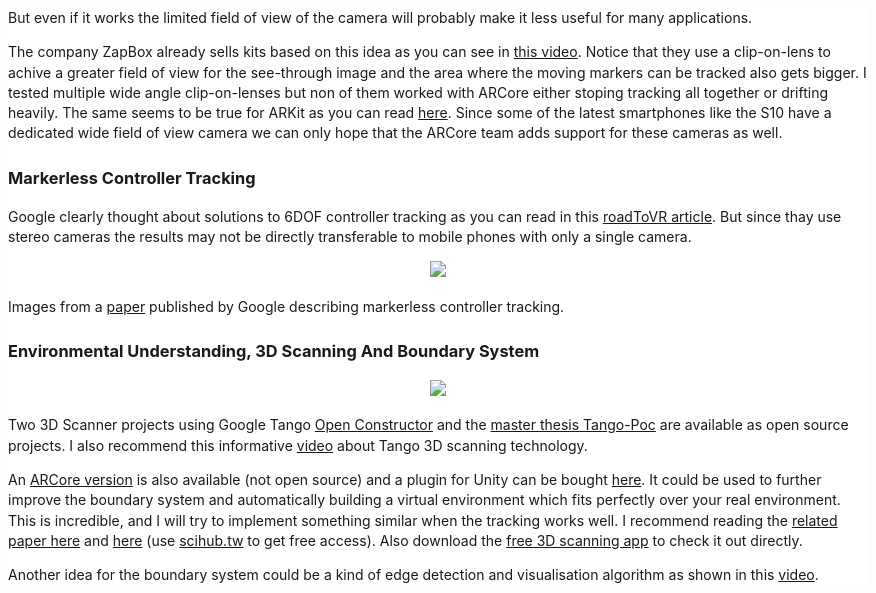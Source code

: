 But even if it works the limited field of view of the camera will probably make it less useful for many applications. 

The company ZapBox already sells kits based on this idea as you can see in [this video](https://www.youtube.com/watch?v=SMyPTfuy8Ms). Notice that they use a clip-on-lens to achive a greater field of view for the see-through image and the area where the moving markers can be tracked also gets bigger. 
I tested multiple wide angle clip-on-lenses but non of them worked with ARCore either stoping tracking all together or drifting heavily. The same seems to be true for ARKit as you can read [here](https://forum.zap.works/t/will-zapworks-integrate-arkit-capabilities-for-ios/867). 
Since some of the latest smartphones like the S10 have a dedicated wide field of view camera we can only hope that the ARCore team adds support for these cameras as well.

### Markerless Controller Tracking

Google clearly thought about solutions to 6DOF controller tracking as you can read in this [roadToVR article](https://www.roadtovr.com/google-mobile-6dof-vr-controller-tracking-inside-out/). But since thay use stereo cameras the results may not be directly transferable to mobile phones with only a single camera.

<p align="center">
<a href="https://arxiv.org/pdf/1804.05870.pdf"><img src="https://user-images.githubusercontent.com/12700187/60089175-371f2580-9740-11e9-8f86-cbdb5794c673.png" width="100%"></a>
</p>

Images from a [paper](https://arxiv.org/pdf/1804.05870.pdf) published by Google describing markerless controller tracking.

### Environmental Understanding, 3D Scanning And Boundary System

<p align="center">
<a href="https://www.youtube.com/watch?v=sN61K-6Ai1c"><img src="https://user-images.githubusercontent.com/12700187/54491273-6ad6ed80-48bd-11e9-8978-fdec337e10f0.png" width="100%"></a>
</p>

Two 3D Scanner projects using Google Tango [Open Constructor](https://github.com/lvonasek/tango/wiki/Open-Constructor) and the [master thesis Tango-Poc](https://github.com/stetro/project-tango-poc#pointcloud-app-pc) are available as open source projects. I also recommend this informative [video](https://youtu.be/1TF7esI3sMQ) about Tango 3D scanning technology. 

An [ARCore version](https://github.com/lvonasek/tango/wiki/3D-Scanner-for-ARcore) is also available (not open source) and a plugin for Unity can be bought [here](https://assetstore.unity.com/packages/tools/integration/3d-reconstruction-for-arcore-android-only-136919). It could be used to further improve the boundary system and automatically building a virtual environment which fits perfectly over your real environment. This is incredible, and I will try to implement something similar when the tracking works well. I recommend reading the [related paper here](https://scss.tcd.ie/publications/theses/diss/2018/TCD-SCSS-DISSERTATION-2018-035.pdf) and [here](https://dl.acm.org/citation.cfm?id=3275041) (use [scihub.tw](https://sci-hub.tw/) to get free access). Also download the [free 3D scanning app](https://play.google.com/store/apps/details?id=com.lvonasek.arcore3dscanner&hl=en_US) to check it out directly. 

Another idea for the boundary system could be a kind of edge detection and visualisation algorithm as shown in this [video](https://youtu.be/aVdWED6kfKc).
